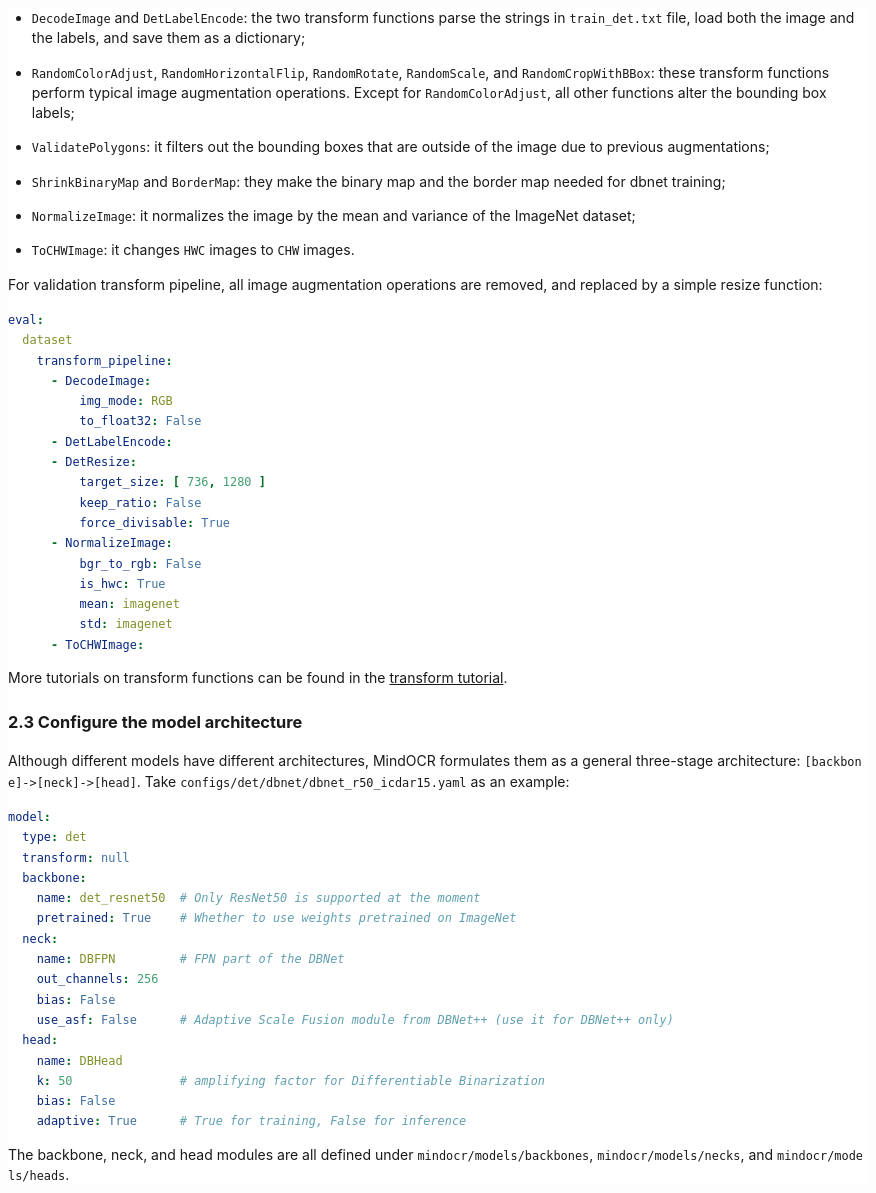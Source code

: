 - `DecodeImage` and `DetLabelEncode`: the two transform functions parse the strings in `train_det.txt` file, load both the image and the labels, and save them as a dictionary;

- `RandomColorAdjust`,  `RandomHorizontalFlip`, `RandomRotate`, `RandomScale`, and `RandomCropWithBBox`: these transform functions perform typical image augmentation operations. Except for `RandomColorAdjust`, all other functions alter the bounding box labels;

- `ValidatePolygons`: it filters out the bounding boxes that are outside of the image due to previous augmentations;

- `ShrinkBinaryMap` and `BorderMap`: they make the binary map and the border map needed for dbnet training;

- `NormalizeImage`: it normalizes the image by the mean and variance of the ImageNet dataset;

- `ToCHWImage`: it changes `HWC` images to `CHW` images.

For validation transform pipeline, all image augmentation operations are removed, and replaced by a simple resize function:

```yaml
eval:
  dataset
    transform_pipeline:
      - DecodeImage:
          img_mode: RGB
          to_float32: False
      - DetLabelEncode:
      - DetResize:
          target_size: [ 736, 1280 ]
          keep_ratio: False
          force_divisable: True
      - NormalizeImage:
          bgr_to_rgb: False
          is_hwc: True
          mean: imagenet
          std: imagenet
      - ToCHWImage:
```
More tutorials on transform functions can be found in the [transform tutorial](transform_tutorial.md).

### 2.3 Configure the model architecture

Although different models have different architectures, MindOCR formulates them as a general three-stage architecture: `[backbone]->[neck]->[head]`. Take `configs/det/dbnet/dbnet_r50_icdar15.yaml` as an example:

```yaml
model:
  type: det
  transform: null
  backbone:
    name: det_resnet50  # Only ResNet50 is supported at the moment
    pretrained: True    # Whether to use weights pretrained on ImageNet
  neck:
    name: DBFPN         # FPN part of the DBNet
    out_channels: 256
    bias: False
    use_asf: False      # Adaptive Scale Fusion module from DBNet++ (use it for DBNet++ only)
  head:
    name: DBHead
    k: 50               # amplifying factor for Differentiable Binarization
    bias: False
    adaptive: True      # True for training, False for inference
```
 The backbone, neck, and head modules are all defined under `mindocr/models/backbones`, `mindocr/models/necks`, and `mindocr/models/heads`.
